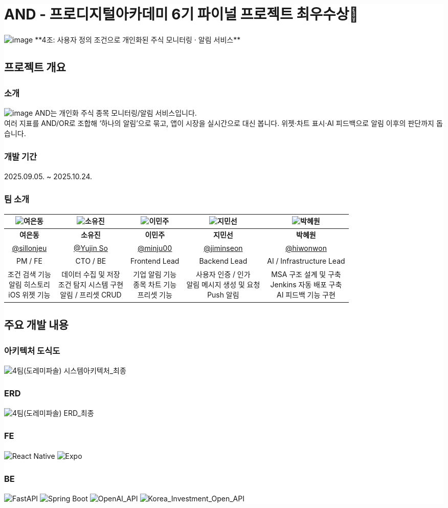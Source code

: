 # AND - 프로디지털아카데미 6기 파이널 프로젝트 최우수상🥇
<img width="1200" height="600" alt="image" src="https://github.com/user-attachments/assets/7021e5e1-180a-40ff-aaff-cc8d05588aac" />
**4조: 사용자 정의 조건으로 개인화된 주식 모니터링 · 알림 서비스**

## 프로젝트 개요
### 소개
<img width="1200" height="600" alt="image" src="https://github.com/user-attachments/assets/078dd69e-6c28-4b7e-b8bb-c25fdcf2beed" />
AND는 개인화 주식 종목 모니터링/알림 서비스입니다. <br> 여러 지표를 AND/OR로 조합해 ‘하나의 알림’으로 묶고, 앱이 시장을 실시간으로 대신 봅니다. 위젯·차트 표시·AI 피드백으로 알림 이후의 판단까지 돕습니다.

### 개발 기간
2025.09.05. ~ 2025.10.24.

### 팀 소개
| ![여은동](http://github.com/sillonjeu.png)               | ![소유진](https://avatars.githubusercontent.com/u/83626076?v=4)            | ![이민주](https://avatars.githubusercontent.com/u/127603697?v=4)               | ![지민선](https://github.com/jiminseon.png)                   | ![박혜원](https://avatars.githubusercontent.com/u/91616435?v=4) |
|:----------------------:|:-------------------:|:------------------------:|:---------------------------:|:---------------------------:|
| **여은동**               | **소유진**            | **이민주**               | **지민선**                   | **박혜원**            |
| [@sillonjeu](http://github.com/sillonjeu)               |   [@Yujin So](https://github.com/yujin-zero)          | [@minju00](https://github.com/minju00)               | [@jiminseon](http://github.com/jiminseon) |  [@hiwonwon](https://github.com/hiwonwon)            |
| PM / FE   | CTO / BE            | Frontend Lead            | Backend Lead                 | AI / Infrastructure Lead |
|  조건 검색 기능<br>알림 히스토리<br>iOS 위젯 기능 | 데이터 수집 및 저장<br>조건 탐지 시스템 구현<br>알림 / 프리셋 CRUD | 기업 알림 기능<br>종목 차트 기능<br>프리셋 기능|사용자 인증 / 인가<br>알림 메시지 생성 및 요청<br>Push 알림|MSA 구조 설계 및 구축<br>Jenkins 자동 배포 구축<br>AI 피드백 기능 구현

## 주요 개발 내용

### 아키텍처 도식도
<img width="826" height="614" alt="4팀(도레미파솔) 시스템아키텍처_최종" src="https://github.com/user-attachments/assets/f6a0de0e-14d5-427e-a933-3fd784e2350a" />

### ERD
<img width="1200" height="600" alt="4팀(도레미파솔) ERD_최종" src="https://github.com/user-attachments/assets/9ef1efd5-ee41-4dd5-b686-321dd2cbfd4d" />

### FE

![React Native](https://img.shields.io/badge/React_Native-20232A?style=flat-square&logo=react&logoColor=61DAFB)
![Expo](https://img.shields.io/badge/Expo-000000?style=flat-square&logo=expo&logoColor=FFFFFF)


### BE

![FastAPI](https://img.shields.io/badge/FastAPI-009688?style=flat-square&logo=fastapi&logoColor=FFFFFF)
![Spring Boot](https://img.shields.io/badge/Spring_Boot-6DB33F?style=flat-square&logo=springboot&logoColor=FFFFFF)
![OpenAI_API](https://img.shields.io/badge/OpenAI_API-412991?style=flat-square&logo=openai&logoColor=FFFFFF)
![Korea_Investment_Open_API](https://img.shields.io/badge/한국투자_오픈API-1F4CD7?style=flat-square)
